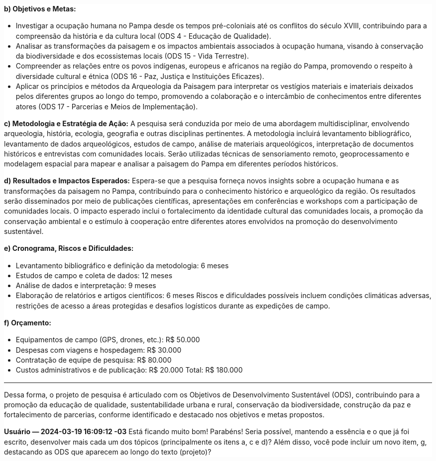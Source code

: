 **b) Objetivos e Metas:**
- Investigar a ocupação humana no Pampa desde os tempos pré-coloniais até os conflitos do século XVIII, contribuindo para a compreensão da história e da cultura local (ODS 4 - Educação de Qualidade).
- Analisar as transformações da paisagem e os impactos ambientais associados à ocupação humana, visando à conservação da biodiversidade e dos ecossistemas locais (ODS 15 - Vida Terrestre).
- Compreender as relações entre os povos indígenas, europeus e africanos na região do Pampa, promovendo o respeito à diversidade cultural e étnica (ODS 16 - Paz, Justiça e Instituições Eficazes).
- Aplicar os princípios e métodos da Arqueologia da Paisagem para interpretar os vestígios materiais e imateriais deixados pelos diferentes grupos ao longo do tempo, promovendo a colaboração e o intercâmbio de conhecimentos entre diferentes atores (ODS 17 - Parcerias e Meios de Implementação).

**c) Metodologia e Estratégia de Ação:**
A pesquisa será conduzida por meio de uma abordagem multidisciplinar, envolvendo arqueologia, história, ecologia, geografia e outras disciplinas pertinentes. A metodologia incluirá levantamento bibliográfico, levantamento de dados arqueológicos, estudos de campo, análise de materiais arqueológicos, interpretação de documentos históricos e entrevistas com comunidades locais. Serão utilizadas técnicas de sensoriamento remoto, geoprocessamento e modelagem espacial para mapear e analisar a paisagem do Pampa em diferentes períodos históricos.

**d) Resultados e Impactos Esperados:**
Espera-se que a pesquisa forneça novos insights sobre a ocupação humana e as transformações da paisagem no Pampa, contribuindo para o conhecimento histórico e arqueológico da região. Os resultados serão disseminados por meio de publicações científicas, apresentações em conferências e workshops com a participação de comunidades locais. O impacto esperado inclui o fortalecimento da identidade cultural das comunidades locais, a promoção da conservação ambiental e o estímulo à cooperação entre diferentes atores envolvidos na promoção do desenvolvimento sustentável.

**e) Cronograma, Riscos e Dificuldades:**
- Levantamento bibliográfico e definição da metodologia: 6 meses
- Estudos de campo e coleta de dados: 12 meses
- Análise de dados e interpretação: 9 meses
- Elaboração de relatórios e artigos científicos: 6 meses
Riscos e dificuldades possíveis incluem condições climáticas adversas, restrições de acesso a áreas protegidas e desafios logísticos durante as expedições de campo.

**f) Orçamento:**
- Equipamentos de campo (GPS, drones, etc.): R$ 50.000
- Despesas com viagens e hospedagem: R$ 30.000
- Contratação de equipe de pesquisa: R$ 80.000
- Custos administrativos e de publicação: R$ 20.000
Total: R$ 180.000

---

Dessa forma, o projeto de pesquisa é articulado com os Objetivos de Desenvolvimento Sustentável (ODS), contribuindo para a promoção da educação de qualidade, sustentabilidade urbana e rural, conservação da biodiversidade, construção da paz e fortalecimento de parcerias, conforme identificado e destacado nos objetivos e metas propostos.

**Usuário — 2024-03-19 16:09:12 -03**
Está ficando muito bom! Parabéns!
Seria possível, mantendo a essência e o que já foi escrito, desenvolver mais cada um dos tópicos (principalmente os itens a, c e d)? Além disso, você pode incluir um novo item, g, destacando as ODS que aparecem ao longo do texto (projeto)?
